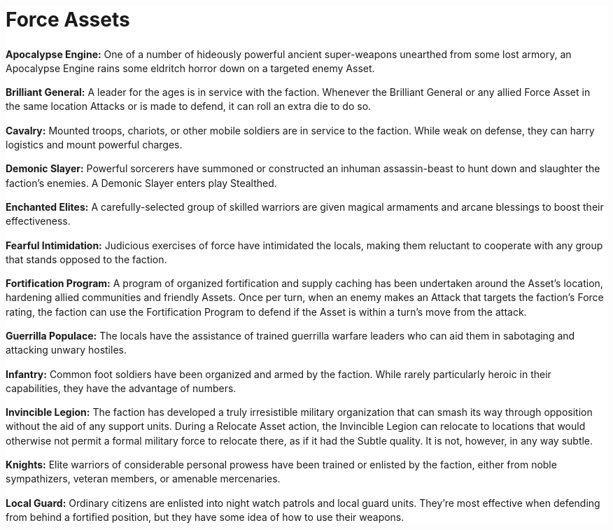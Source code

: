 # Force Assets

**Apocalypse Engine:** One of a number of hideously powerful ancient
super-weapons unearthed from some lost armory, an Apocalypse
Engine rains some eldritch horror down on a targeted enemy Asset.

**Brilliant General:** A leader for the ages is in service with the faction.
Whenever the Brilliant General or any allied Force Asset in the same
location Attacks or is made to defend, it can roll an extra die to do so.

**Cavalry:** Mounted troops, chariots, or other mobile soldiers are in
service to the faction. While weak on defense, they can harry logistics
and mount powerful charges.

**Demonic Slayer:** Powerful sorcerers have summoned or constructed
an inhuman assassin-beast to hunt down and slaughter the faction’s
enemies. A Demonic Slayer enters play Stealthed.

**Enchanted Elites:** A carefully-selected group of skilled warriors
are given magical armaments and arcane blessings to boost their
effectiveness.

**Fearful Intimidation:** Judicious exercises of force have intimidated
the locals, making them reluctant to cooperate with any group that
stands opposed to the faction.

**Fortification Program:** A program of organized fortification and
supply caching has been undertaken around the Asset’s location,
hardening allied communities and friendly Assets. Once per turn,
when an enemy makes an Attack that targets the faction’s Force rating,
the faction can use the Fortification Program to defend if the Asset is
within a turn’s move from the attack.

**Guerrilla Populace:** The locals have the assistance of trained guerrilla warfare leaders who can aid them in sabotaging and attacking
unwary hostiles.

**Infantry:** Common foot soldiers have been organized and armed
by the faction. While rarely particularly heroic in their capabilities,
they have the advantage of numbers.

**Invincible Legion:** The faction has developed a truly irresistible
military organization that can smash its way through opposition without the aid of any support units. During a Relocate Asset action, the
Invincible Legion can relocate to locations that would otherwise not
permit a formal military force to relocate there, as if it had the Subtle
quality. It is not, however, in any way subtle.

**Knights:** Elite warriors of considerable personal prowess have been
trained or enlisted by the faction, either from noble sympathizers,
veteran members, or amenable mercenaries.

**Local Guard:** Ordinary citizens are enlisted into night watch patrols
and local guard units. They’re most effective when defending from
behind a fortified position, but they have some idea of how to use
their weapons.
